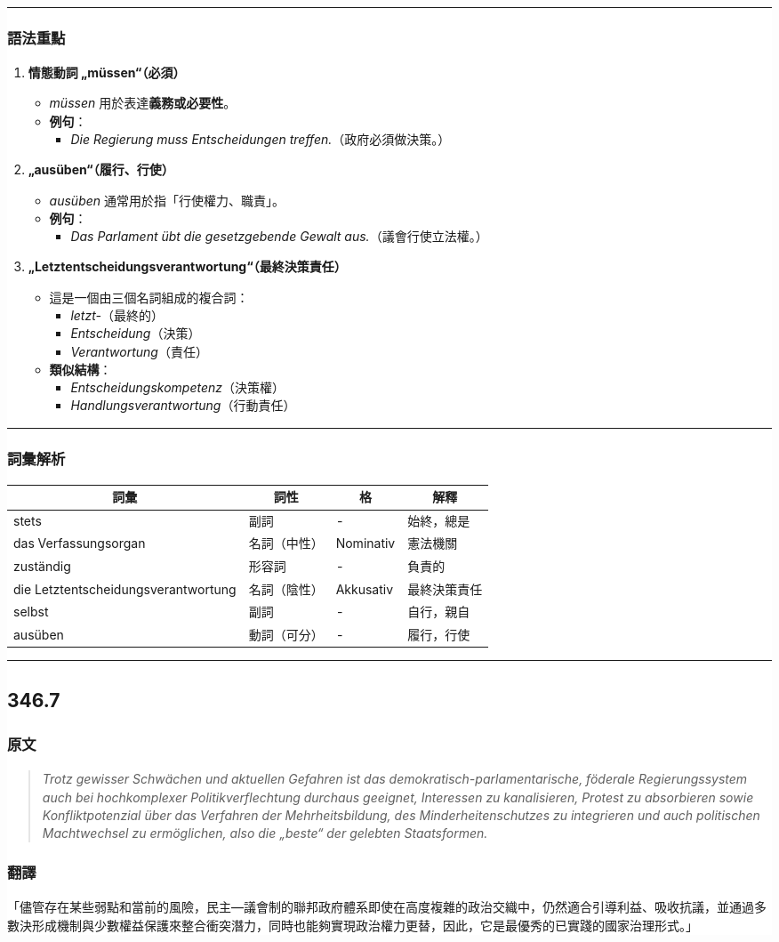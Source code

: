***

### **語法重點**
1. **情態動詞 „müssen“（必須）**
   - *müssen* 用於表達**義務或必要性**。
   - **例句**：
     - *Die Regierung muss Entscheidungen treffen.*（政府必須做決策。）

2. **„ausüben“（履行、行使）**
   - *ausüben* 通常用於指「行使權力、職責」。
   - **例句**：
     - *Das Parlament übt die gesetzgebende Gewalt aus.*（議會行使立法權。）

3. **„Letztentscheidungsverantwortung“（最終決策責任）**
   - 這是一個由三個名詞組成的複合詞：
     - *letzt-*（最終的）
     - *Entscheidung*（決策）
     - *Verantwortung*（責任）
   - **類似結構**：
     - *Entscheidungskompetenz*（決策權）
     - *Handlungsverantwortung*（行動責任）

***

### **詞彙解析**
| **詞彙** | **詞性** | **格** | **解釋** |
|----------------------------|----------|--------|--------------------------------|
| stets | 副詞 | - | 始終，總是 |
| das Verfassungsorgan | 名詞（中性） | Nominativ | 憲法機關 |
| zuständig | 形容詞 | - | 負責的 |
| die Letztentscheidungsverantwortung | 名詞（陰性） | Akkusativ | 最終決策責任 |
| selbst | 副詞 | - | 自行，親自 |
| ausüben | 動詞（可分） | - | 履行，行使 |

***

## **346.7**
### **原文**
> *Trotz gewisser Schwächen und aktuellen Gefahren ist das demokratisch-parlamentarische, föderale Regierungssystem auch bei hochkomplexer Politikverflechtung durchaus geeignet, Interessen zu kanalisieren, Protest zu absorbieren sowie Konfliktpotenzial über das Verfahren der Mehrheitsbildung, des Minderheitenschutzes zu integrieren und auch politischen Machtwechsel zu ermöglichen, also die „beste“ der gelebten Staatsformen.*

### **翻譯**
「儘管存在某些弱點和當前的風險，民主—議會制的聯邦政府體系即使在高度複雜的政治交織中，仍然適合引導利益、吸收抗議，並通過多數決形成機制與少數權益保護來整合衝突潛力，同時也能夠實現政治權力更替，因此，它是最優秀的已實踐的國家治理形式。」

